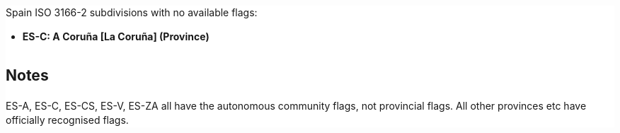 Spain ISO 3166-2 subdivisions with no available flags:

* **ES-C: A Coruña [La Coruña] (Province)**

## Notes
ES-A, ES-C, ES-CS, ES-V, ES-ZA all have the autonomous community flags, not provincial flags. All other provinces etc have officially recognised flags.